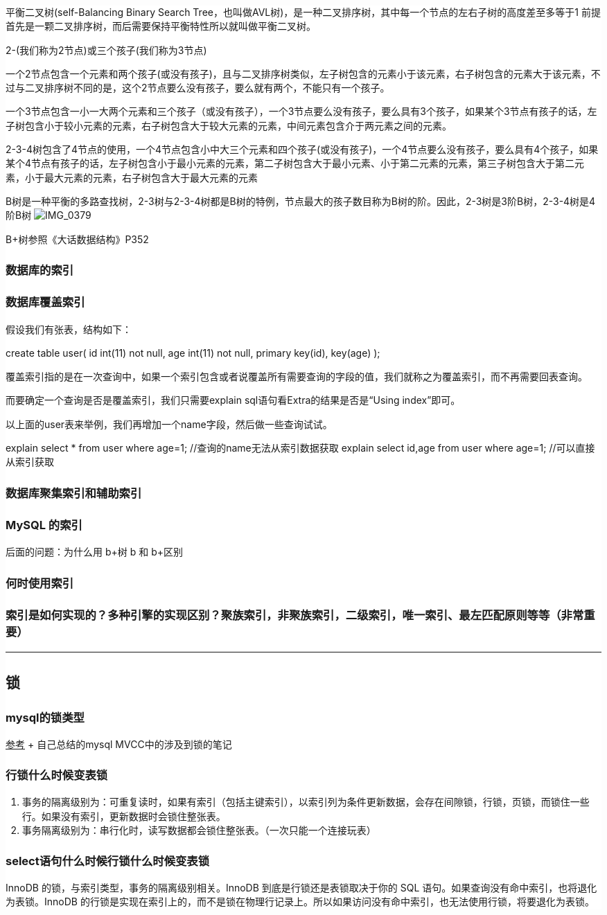 平衡二叉树(self-Balancing Binary Search Tree，也叫做AVL树)，是一种二叉排序树，其中每一个节点的左右子树的高度差至多等于1
前提首先是一颗二叉排序树，而后需要保持平衡特性所以就叫做平衡二叉树。

2-(我们称为2节点)或三个孩子(我们称为3节点)

一个2节点包含一个元素和两个孩子(或没有孩子)，且与二叉排序树类似，左子树包含的元素小于该元素，右子树包含的元素大于该元素，不过与二叉排序树不同的是，这个2节点要么没有孩子，要么就有两个，不能只有一个孩子。

一个3节点包含一小一大两个元素和三个孩子（或没有孩子），一个3节点要么没有孩子，要么具有3个孩子，如果某个3节点有孩子的话，左子树包含小于较小元素的元素，右子树包含大于较大元素的元素，中间元素包含介于两元素之间的元素。

2-3-4树包含了4节点的使用，一个4节点包含小中大三个元素和四个孩子(或没有孩子)，一个4节点要么没有孩子，要么具有4个孩子，如果某个4节点有孩子的话，左子树包含小于最小元素的元素，第二子树包含大于最小元素、小于第二元素的元素，第三子树包含大于第二元素，小于最大元素的元素，右子树包含大于最大元素的元素

B树是一种平衡的多路查找树，2-3树与2-3-4树都是B树的特例，节点最大的孩子数目称为B树的阶。因此，2-3树是3阶B树，2-3-4树是4阶B树
![IMG_0379](https://cdn.jsdelivr.net/gh/sivanWu0222/ImageHosting@master/uPic/IMG_0379.jpg)

B+树参照《大话数据结构》P352

### 数据库的索引

### 数据库覆盖索引

假设我们有张表，结构如下：

create table user( id int(11) not null, age int(11) not null, primary key(id), key(age) );

覆盖索引指的是在一次查询中，如果一个索引包含或者说覆盖所有需要查询的字段的值，我们就称之为覆盖索引，而不再需要回表查询。

而要确定一个查询是否是覆盖索引，我们只需要explain sql语句看Extra的结果是否是“Using index”即可。

以上面的user表来举例，我们再增加一个name字段，然后做一些查询试试。

explain select * from user where age=1; //查询的name无法从索引数据获取 explain select id,age from user where age=1; //可以直接从索引获取

### 数据库聚集索引和辅助索引

### MySQL 的索引
后面的问题：为什么用 b+树
b 和 b+区别

### 何时使用索引

### 索引是如何实现的？多种引擎的实现区别？聚族索引，非聚族索引，二级索引，唯一索引、最左匹配原则等等（非常重要）

------------
## 锁
### mysql的锁类型
[参考](https://blog.csdn.net/qq_34337272/article/details/80611486) + 自己总结的mysql MVCC中的涉及到锁的笔记

### 行锁什么时候变表锁
1. 事务的隔离级别为：可重复读时，如果有索引（包括主键索引），以索引列为条件更新数据，会存在间隙锁，行锁，页锁，而锁住一些行。如果没有索引，更新数据时会锁住整张表。
2. 事务隔离级别为：串行化时，读写数据都会锁住整张表。（一次只能一个连接玩表）
### select语句什么时候行锁什么时候变表锁
InnoDB 的锁，与索引类型，事务的隔离级别相关。InnoDB 到底是行锁还是表锁取决于你的 SQL 语句。如果查询没有命中索引，也将退化为表锁。InnoDB 的行锁是实现在索引上的，而不是锁在物理行记录上。所以如果访问没有命中索引，也无法使用行锁，将要退化为表锁。
